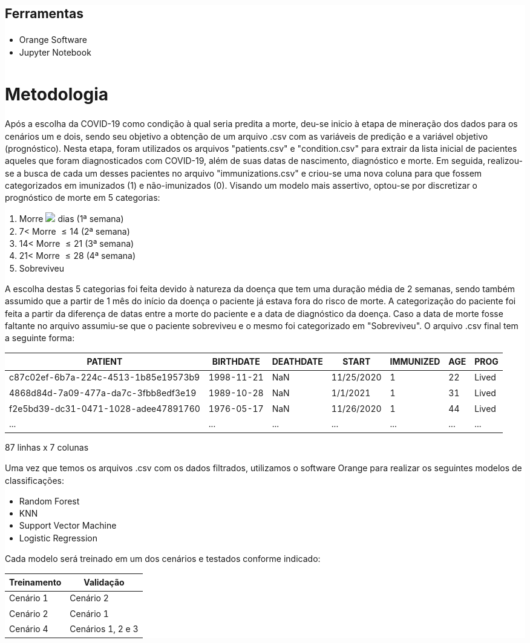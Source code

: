 ## Ferramentas
- Orange Software
- Jupyter Notebook

# Metodologia
Após a escolha da COVID-19 como condição à qual seria predita a morte, deu-se inicio à etapa de mineração dos dados para os cenários um e dois, sendo seu objetivo a obtenção de um arquivo .csv com as variáveis de predição e a variável objetivo (prognóstico). Nesta etapa, foram utilizados os arquivos "patients.csv" e "condition.csv" para extrair da lista inicial de pacientes aqueles que foram diagnosticados com COVID-19, além de suas datas de nascimento, diagnóstico e morte. Em seguida, realizou-se a busca de cada um desses pacientes no arquivo "immunizations.csv" e criou-se uma nova coluna para que fossem categorizados em imunizados (1) e não-imunizados (0). 
Visando um modelo mais assertivo, optou-se por discretizar o prognóstico de morte em 5 categorias: 

1. Morre <img src="https://render.githubusercontent.com/render/math?math=\leq 7"> dias (1ª semana)
2. $7<$ Morre $\leq 14$ (2ª semana)
3. $14<$ Morre $\leq 21$ (3ª semana)
4. $21<$ Morre $\leq 28$ (4ª semana)
5. Sobreviveu

A escolha destas 5 categorias foi feita devido à natureza da doença que tem uma duração média de 2 semanas, sendo também assumido que a partir de 1 mês do início da doença o paciente já estava fora do risco de morte.
A categorização do paciente foi feita a partir da diferença de datas entre a morte do paciente e a data de diagnóstico da doença. Caso a data de morte fosse faltante no arquivo assumiu-se que o paciente sobreviveu e o mesmo foi categorizado em "Sobreviveu". O arquivo .csv final tem a seguinte forma:


PATIENT | BIRTHDATE   | DEATHDATE | START | IMMUNIZED | AGE | PROG 
---|------------|---------------|--------|--------------|-|-
c87c02ef-6b7a-224c-4513-1b85e19573b9 |1998-11-21|NaN | 11/25/2020 | 1 |22 |Lived
4868d84d-7a09-477a-da7c-3fbb8edf3e19|1989-10-28|NaN|1/1/2021|1|31|Lived
f2e5bd39-dc31-0471-1028-adee47891760 | 1976-05-17| NaN |11/26/2020| 1|44|Lived
...|...|...|...|...|...|...
87 linhas x 7 colunas

Uma vez que temos os arquivos .csv com os dados filtrados, utilizamos o software Orange para realizar os seguintes modelos de classificações:
- Random Forest
- KNN
- Support Vector Machine
- Logistic Regression

Cada modelo será treinado em um dos cenários e testados conforme indicado:

Treinamento | Validação
-|-
Cenário 1|Cenário 2
Cenário 2|Cenário 1
Cenário 4|Cenários 1, 2 e 3
